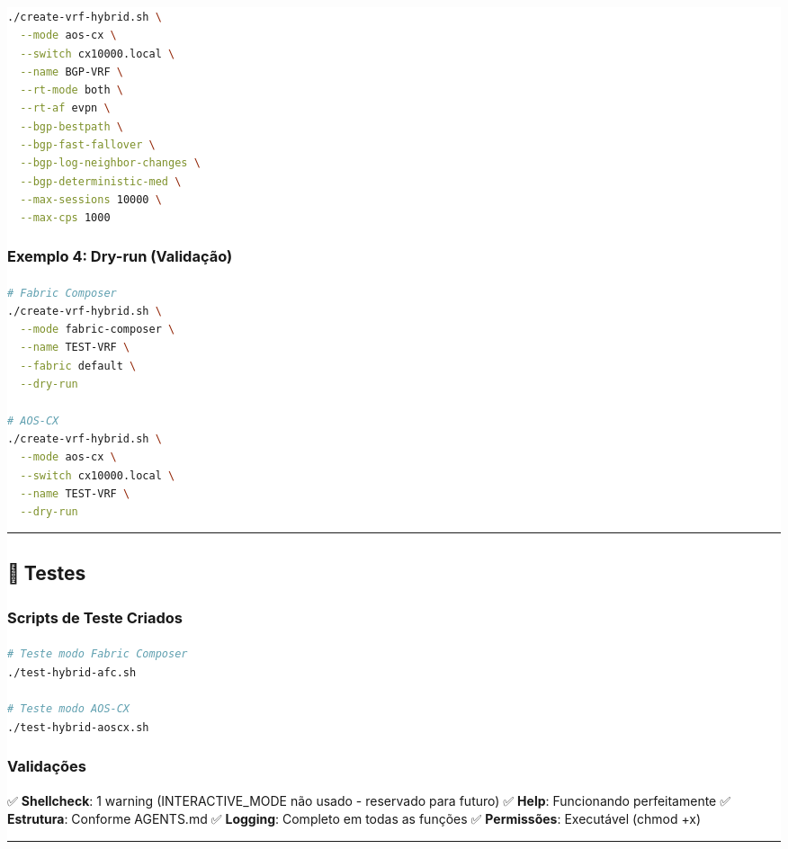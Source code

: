 ```bash
./create-vrf-hybrid.sh \
  --mode aos-cx \
  --switch cx10000.local \
  --name BGP-VRF \
  --rt-mode both \
  --rt-af evpn \
  --bgp-bestpath \
  --bgp-fast-fallover \
  --bgp-log-neighbor-changes \
  --bgp-deterministic-med \
  --max-sessions 10000 \
  --max-cps 1000
```

### Exemplo 4: Dry-run (Validação)

```bash
# Fabric Composer
./create-vrf-hybrid.sh \
  --mode fabric-composer \
  --name TEST-VRF \
  --fabric default \
  --dry-run

# AOS-CX
./create-vrf-hybrid.sh \
  --mode aos-cx \
  --switch cx10000.local \
  --name TEST-VRF \
  --dry-run
```

---

## 🧪 Testes

### Scripts de Teste Criados

```bash
# Teste modo Fabric Composer
./test-hybrid-afc.sh

# Teste modo AOS-CX
./test-hybrid-aoscx.sh
```

### Validações

✅ **Shellcheck**: 1 warning (INTERACTIVE_MODE não usado - reservado para futuro)
✅ **Help**: Funcionando perfeitamente
✅ **Estrutura**: Conforme AGENTS.md
✅ **Logging**: Completo em todas as funções
✅ **Permissões**: Executável (chmod +x)

---